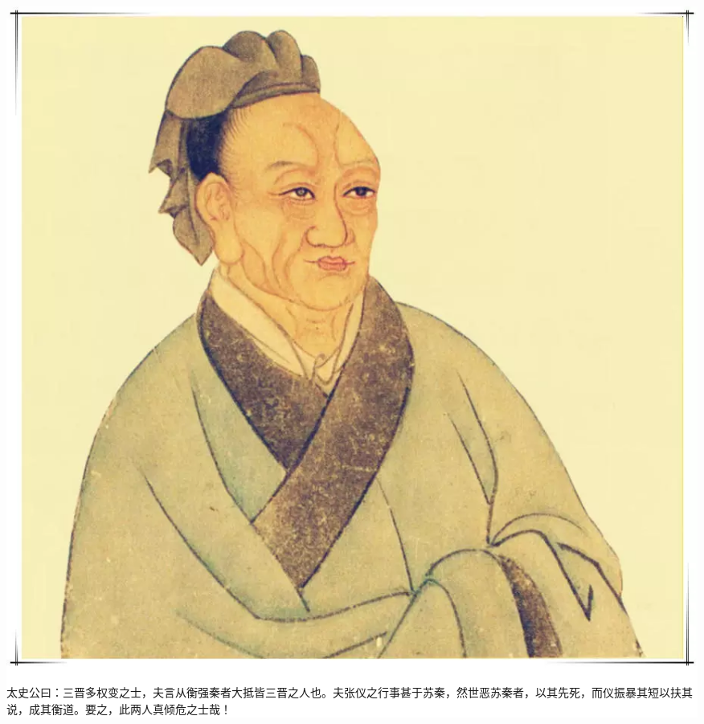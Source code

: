 ![bg left](assets/images/simaqian.webp)

![](assets/audios/070/63.mp3)

太史公曰：三晋多权变之士，夫言从衡强秦者大抵皆三晋之人也。夫张仪之行事甚于苏秦，然世恶苏秦者，以其先死，而仪振暴其短以扶其说，成其衡道。要之，此两人真倾危之士哉！
